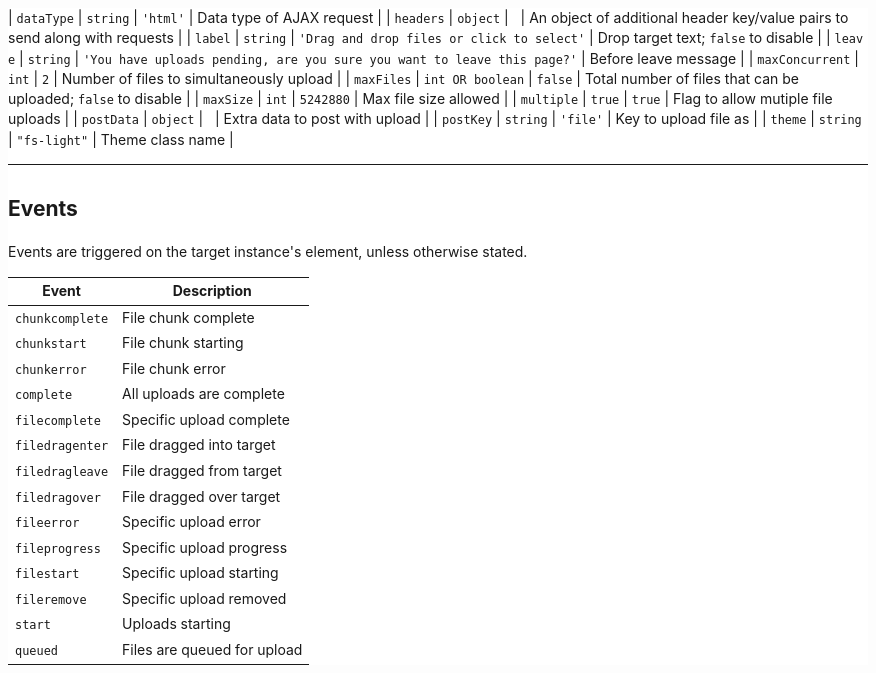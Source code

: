 | `dataType` | `string` | `'html'` | Data type of AJAX request |
| `headers` | `object` | &nbsp; | An object of additional header key/value pairs to send along with requests |
| `label` | `string` | `'Drag and drop files or click to select'` | Drop target text; `false` to disable |
| `leave` | `string` | `'You have uploads pending, are you sure you want to leave this page?'` | Before leave message |
| `maxConcurrent` | `int` | `2` | Number of files to simultaneously upload |
| `maxFiles` | `int OR boolean` | `false` | Total number of files that can be uploaded; `false` to disable |
| `maxSize` | `int` | `5242880` | Max file size allowed |
| `multiple` | `true` | `true` | Flag to allow mutiple file uploads |
| `postData` | `object` | &nbsp; | Extra data to post with upload |
| `postKey` | `string` | `'file'` | Key to upload file as |
| `theme` | `string` | `"fs-light"` | Theme class name |

<hr>
<a name="events"></a>

## Events

Events are triggered on the target instance's element, unless otherwise stated.

| Event | Description |
| --- | --- |
| `chunkcomplete` | File chunk complete |
| `chunkstart` | File chunk starting |
| `chunkerror` | File chunk error |
| `complete` | All uploads are complete |
| `filecomplete` | Specific upload complete |
| `filedragenter` | File dragged into target |
| `filedragleave` | File dragged from target |
| `filedragover` | File dragged over target |
| `fileerror` | Specific upload error |
| `fileprogress` | Specific upload progress |
| `filestart` | Specific upload starting |
| `fileremove` | Specific upload removed |
| `start` | Uploads starting |
| `queued` | Files are queued for upload |
